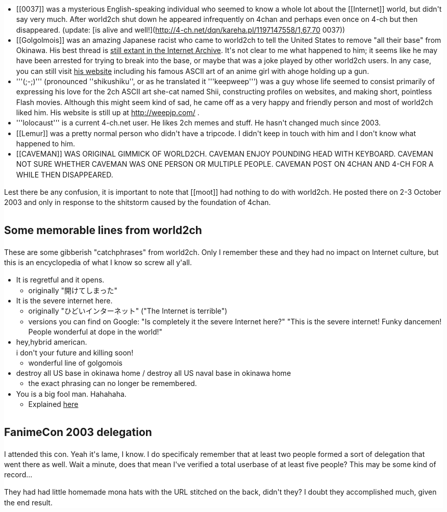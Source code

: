 * [[0037]] was a mysterious English-speaking individual who seemed to know a whole lot about the [[Internet]] world, but didn't say very much. After world2ch shut down he appeared infrequently on 4chan and perhaps even once on 4-ch but then disappeared. (update: [is alive and well!](http://4-ch.net/dqn/kareha.pl/1197147558/1,67,70 0037))
* [[Golgolmois]] was an amazing Japanese racist who came to world2ch to tell the United States to remove "all their base" from Okinawa. His best thread is [still extant in the Internet Archive](http://web.archive.org/web/20031018190821/world2ch.net/test/read.cgi/news/1048996987/). It's not clear to me what happened to him; it seems like he may have been arrested for trying to break into the base, or maybe that was a joke played by other world2ch users. In any case, you can still visit [his website](http://www.geocities.jp/golgolmois/) including his famous ASCII art of an anime girl with ahoge holding up a gun.
* '''(;-;)''' (pronounced ''shikushiku'', or as he translated it '''keepweep''') was a guy whose life seemed to consist primarily of expressing his love for the 2ch ASCII art she-cat named Shii, constructing profiles on websites, and making short, pointless Flash movies. Although this might seem kind of sad, he came off as a very happy and friendly person and most of world2ch liked him. His website is still up at http://weepjp.com/ .
* '''lolocaust''' is a current 4-ch.net user. He likes 2ch memes and stuff. He hasn't changed much since 2003.
* [[Lemur]] was a pretty normal person who didn't have a tripcode. I didn't keep in touch with him and I don't know what happened to him.
* [[CAVEMAN]] WAS ORIGINAL GIMMICK OF WORLD2CH. CAVEMAN ENJOY POUNDING HEAD WITH KEYBOARD. CAVEMAN NOT SURE WHETHER CAVEMAN WAS ONE PERSON OR MULTIPLE PEOPLE. CAVEMAN POST ON 4CHAN AND 4-CH FOR A WHILE THEN DISAPPEARED.

Lest there be any confusion, it is important to note that [[moot]] had nothing to do with world2ch.  He posted there on 2-3 October 2003 and only in response to the shitstorm caused by the foundation of 4chan. 

## Some memorable lines from world2ch
These are some gibberish "catchphrases" from world2ch. Only I remember these and they had no impact on Internet culture, but this is an encyclopedia of what I know so screw all y'all.

* It is regretful and it opens.
  * originally "開けてしまった"
* It is the severe internet here.
  * originally "ひどいインターネット" ("The Internet is terrible")
  * versions you can find on Google: "Is completely it the severe Internet here?" "This is the severe internet! Funky dancemen! People wonderful at dope in the world!"
* hey,hybrid american.<br>i don't your future and killing soon!
  * wonderful line of golgomois
* destroy all US base in okinawa home / destroy all US naval base in okinawa home
  * the exact phrasing can no longer be remembered.
* You is a big fool man. Hahahaha.
  * Explained [here](http://en.wikipedia.org/wiki/User:Gikoneko#Q:What_Strange_World.3F)

## FanimeCon 2003 delegation ##

I attended this con.  Yeah it's lame, I know.  I do specificaly remember that at least two people formed a sort of delegation that went there as well.  Wait a minute, does that mean I've verified a total userbase of at least five people?  This may be some kind of record...  

They had had little homemade mona hats with the URL stitched on the back, didn't they?  I doubt they accomplished much, given the end result.
